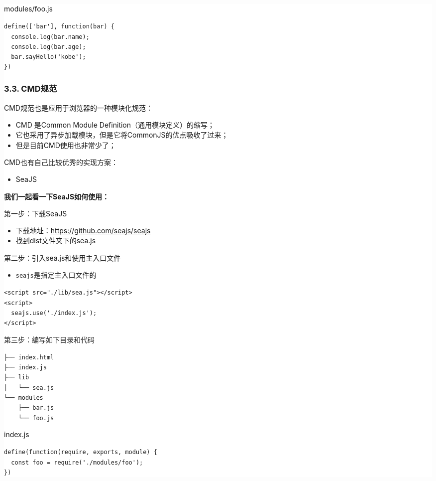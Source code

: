 modules/foo.js

```
define(['bar'], function(bar) {
  console.log(bar.name);
  console.log(bar.age);
  bar.sayHello('kobe');
})
```

### 3.3. **CMD规范**

CMD规范也是应用于浏览器的一种模块化规范：

- CMD 是Common Module Definition（通用模块定义）的缩写；
- 它也采用了异步加载模块，但是它将CommonJS的优点吸收了过来；
- 但是目前CMD使用也非常少了；

CMD也有自己比较优秀的实现方案：

- SeaJS

**我们一起看一下SeaJS如何使用：**

第一步：下载SeaJS

- 下载地址：https://github.com/seajs/seajs
- 找到dist文件夹下的sea.js

第二步：引入sea.js和使用主入口文件

- `seajs`是指定主入口文件的

```
<script src="./lib/sea.js"></script>
<script>
  seajs.use('./index.js');
</script>
```

第三步：编写如下目录和代码

```
├── index.html
├── index.js
├── lib
│   └── sea.js
└── modules
    ├── bar.js
    └── foo.js
```

index.js

```
define(function(require, exports, module) {
  const foo = require('./modules/foo');
})
```
